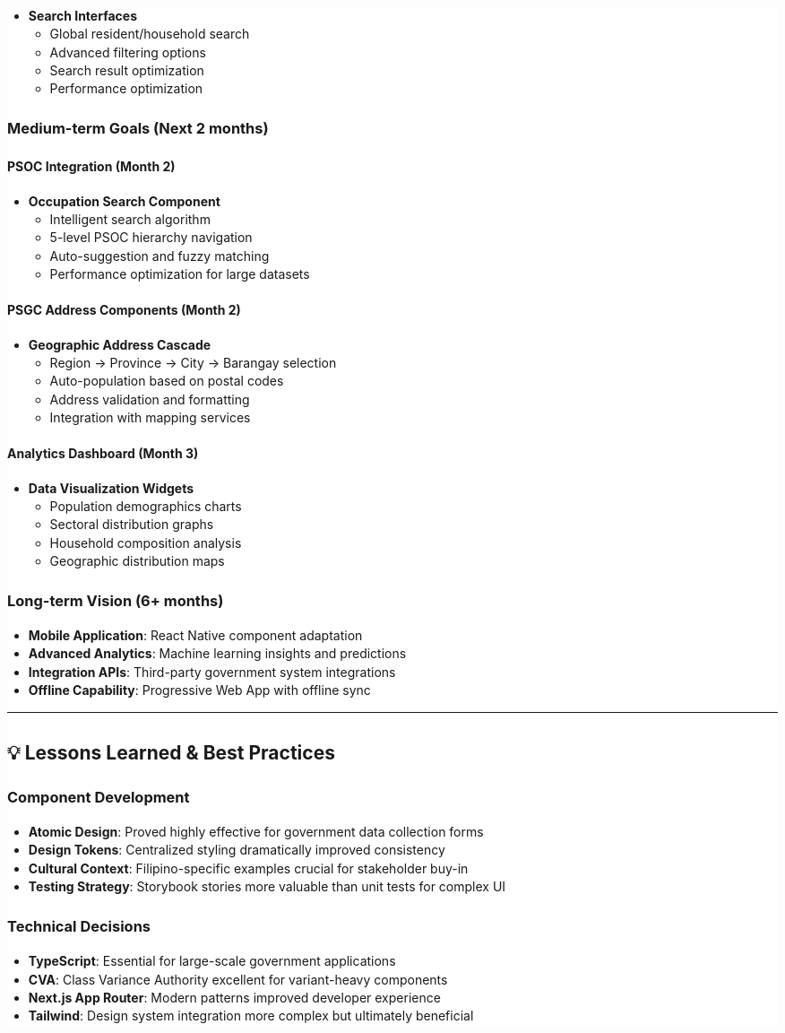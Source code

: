- **Search Interfaces**
  - Global resident/household search
  - Advanced filtering options
  - Search result optimization
  - Performance optimization

### **Medium-term Goals (Next 2 months)**

#### **PSOC Integration (Month 2)**
- **Occupation Search Component**
  - Intelligent search algorithm
  - 5-level PSOC hierarchy navigation
  - Auto-suggestion and fuzzy matching
  - Performance optimization for large datasets

#### **PSGC Address Components (Month 2)**
- **Geographic Address Cascade**
  - Region → Province → City → Barangay selection
  - Auto-population based on postal codes
  - Address validation and formatting
  - Integration with mapping services

#### **Analytics Dashboard (Month 3)**
- **Data Visualization Widgets**
  - Population demographics charts
  - Sectoral distribution graphs
  - Household composition analysis
  - Geographic distribution maps

### **Long-term Vision (6+ months)**
- **Mobile Application**: React Native component adaptation
- **Advanced Analytics**: Machine learning insights and predictions
- **Integration APIs**: Third-party government system integrations
- **Offline Capability**: Progressive Web App with offline sync

---

## 💡 **Lessons Learned & Best Practices**

### **Component Development**
- **Atomic Design**: Proved highly effective for government data collection forms
- **Design Tokens**: Centralized styling dramatically improved consistency
- **Cultural Context**: Filipino-specific examples crucial for stakeholder buy-in
- **Testing Strategy**: Storybook stories more valuable than unit tests for complex UI

### **Technical Decisions**
- **TypeScript**: Essential for large-scale government applications
- **CVA**: Class Variance Authority excellent for variant-heavy components
- **Next.js App Router**: Modern patterns improved developer experience
- **Tailwind**: Design system integration more complex but ultimately beneficial
